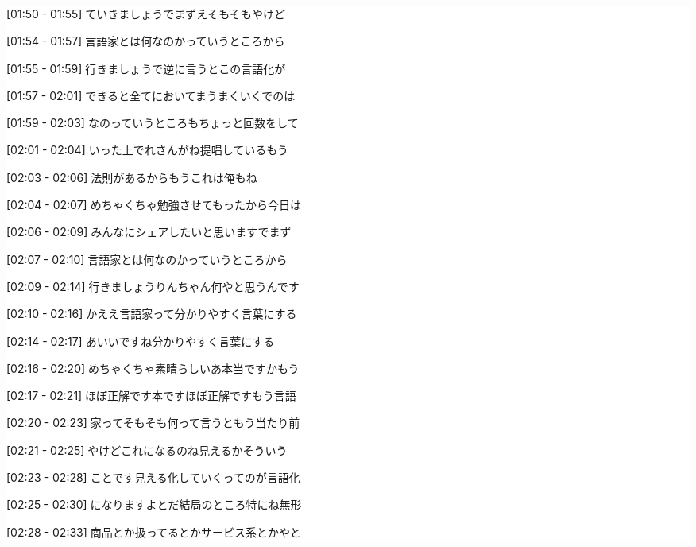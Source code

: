 [01:50 - 01:55]
ていきましょうでまずえそもそもやけど

[01:54 - 01:57]
言語家とは何なのかっていうところから

[01:55 - 01:59]
行きましょうで逆に言うとこの言語化が

[01:57 - 02:01]
できると全てにおいてまうまくいくでのは

[01:59 - 02:03]
なのっていうところもちょっと回数をして

[02:01 - 02:04]
いった上でれさんがね提唱しているもう

[02:03 - 02:06]
法則があるからもうこれは俺もね

[02:04 - 02:07]
めちゃくちゃ勉強させてもったから今日は

[02:06 - 02:09]
みんなにシェアしたいと思いますでまず

[02:07 - 02:10]
言語家とは何なのかっていうところから

[02:09 - 02:14]
行きましょうりんちゃん何やと思うんです

[02:10 - 02:16]
かええ言語家って分かりやすく言葉にする

[02:14 - 02:17]
あいいですね分かりやすく言葉にする

[02:16 - 02:20]
めちゃくちゃ素晴らしいあ本当ですかもう

[02:17 - 02:21]
ほぼ正解です本ですほぼ正解ですもう言語

[02:20 - 02:23]
家ってそもそも何って言うともう当たり前

[02:21 - 02:25]
やけどこれになるのね見えるかそういう

[02:23 - 02:28]
ことです見える化していくってのが言語化

[02:25 - 02:30]
になりますよとだ結局のところ特にね無形

[02:28 - 02:33]
商品とか扱ってるとかサービス系とかやと
